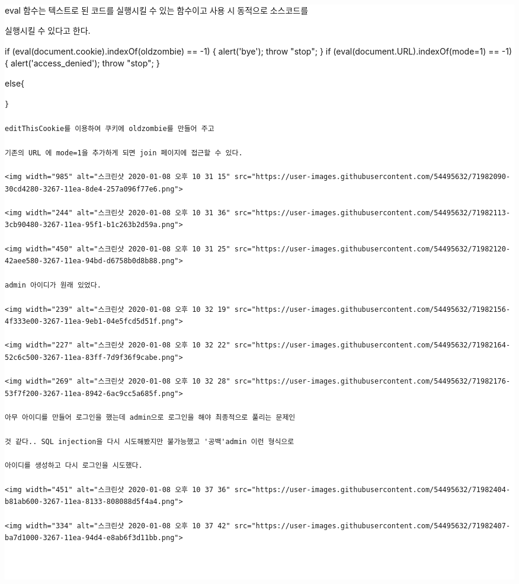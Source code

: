 eval 함수는 텍스트로 된 코드를 실행시킬 수 있는 함수이고 사용 시 동적으로 소스코드를

실행시킬 수 있다고 한다.

if (eval(document.cookie).indexOf(oldzombie) == -1) {
    alert('bye');
    throw "stop";
}
if (eval(document.URL).indexOf(mode=1) == -1) {
    alert('access_denied');
    throw "stop";
} 

else{
~~~~
}

editThisCookie를 이용하여 쿠키에 oldzombie를 만들어 주고 

기존의 URL 에 mode=1을 추가하게 되면 join 페이지에 접근할 수 있다.

<img width="985" alt="스크린샷 2020-01-08 오후 10 31 15" src="https://user-images.githubusercontent.com/54495632/71982090-30cd4280-3267-11ea-8de4-257a096f77e6.png">

<img width="244" alt="스크린샷 2020-01-08 오후 10 31 36" src="https://user-images.githubusercontent.com/54495632/71982113-3cb90480-3267-11ea-95f1-b1c263b2d59a.png">

<img width="450" alt="스크린샷 2020-01-08 오후 10 31 25" src="https://user-images.githubusercontent.com/54495632/71982120-42aee580-3267-11ea-94bd-d6758b0d8b88.png">

admin 아이디가 원래 있었다.

<img width="239" alt="스크린샷 2020-01-08 오후 10 32 19" src="https://user-images.githubusercontent.com/54495632/71982156-4f333e00-3267-11ea-9eb1-04e5fcd5d51f.png">

<img width="227" alt="스크린샷 2020-01-08 오후 10 32 22" src="https://user-images.githubusercontent.com/54495632/71982164-52c6c500-3267-11ea-83ff-7d9f36f9cabe.png">

<img width="269" alt="스크린샷 2020-01-08 오후 10 32 28" src="https://user-images.githubusercontent.com/54495632/71982176-53f7f200-3267-11ea-8942-6ac9cc5a685f.png">

아무 아이디를 만들어 로그인을 했는데 admin으로 로그인을 해야 최종적으로 풀리는 문제인

것 같다.. SQL injection을 다시 시도해봤지만 불가능했고 '공백'admin 이런 형식으로

아이디를 생성하고 다시 로그인을 시도했다.

<img width="451" alt="스크린샷 2020-01-08 오후 10 37 36" src="https://user-images.githubusercontent.com/54495632/71982404-b81ab600-3267-11ea-8133-808088d5f4a4.png">

<img width="334" alt="스크린샷 2020-01-08 오후 10 37 42" src="https://user-images.githubusercontent.com/54495632/71982407-ba7d1000-3267-11ea-94d4-e8ab6f3d11bb.png">



